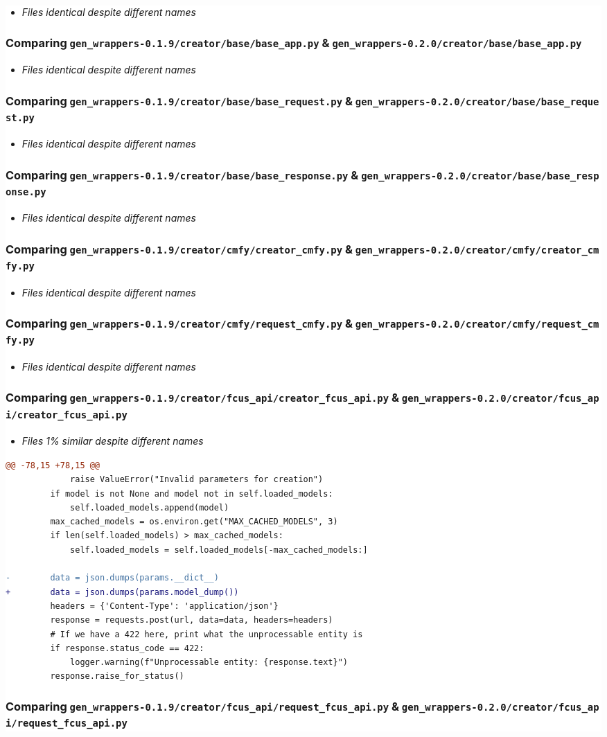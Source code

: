  * *Files identical despite different names*

### Comparing `gen_wrappers-0.1.9/creator/base/base_app.py` & `gen_wrappers-0.2.0/creator/base/base_app.py`

 * *Files identical despite different names*

### Comparing `gen_wrappers-0.1.9/creator/base/base_request.py` & `gen_wrappers-0.2.0/creator/base/base_request.py`

 * *Files identical despite different names*

### Comparing `gen_wrappers-0.1.9/creator/base/base_response.py` & `gen_wrappers-0.2.0/creator/base/base_response.py`

 * *Files identical despite different names*

### Comparing `gen_wrappers-0.1.9/creator/cmfy/creator_cmfy.py` & `gen_wrappers-0.2.0/creator/cmfy/creator_cmfy.py`

 * *Files identical despite different names*

### Comparing `gen_wrappers-0.1.9/creator/cmfy/request_cmfy.py` & `gen_wrappers-0.2.0/creator/cmfy/request_cmfy.py`

 * *Files identical despite different names*

### Comparing `gen_wrappers-0.1.9/creator/fcus_api/creator_fcus_api.py` & `gen_wrappers-0.2.0/creator/fcus_api/creator_fcus_api.py`

 * *Files 1% similar despite different names*

```diff
@@ -78,15 +78,15 @@
             raise ValueError("Invalid parameters for creation")
         if model is not None and model not in self.loaded_models:
             self.loaded_models.append(model)
         max_cached_models = os.environ.get("MAX_CACHED_MODELS", 3)
         if len(self.loaded_models) > max_cached_models:
             self.loaded_models = self.loaded_models[-max_cached_models:]
 
-        data = json.dumps(params.__dict__)
+        data = json.dumps(params.model_dump())
         headers = {'Content-Type': 'application/json'}
         response = requests.post(url, data=data, headers=headers)
         # If we have a 422 here, print what the unprocessable entity is
         if response.status_code == 422:
             logger.warning(f"Unprocessable entity: {response.text}")
         response.raise_for_status()
```

### Comparing `gen_wrappers-0.1.9/creator/fcus_api/request_fcus_api.py` & `gen_wrappers-0.2.0/creator/fcus_api/request_fcus_api.py`
